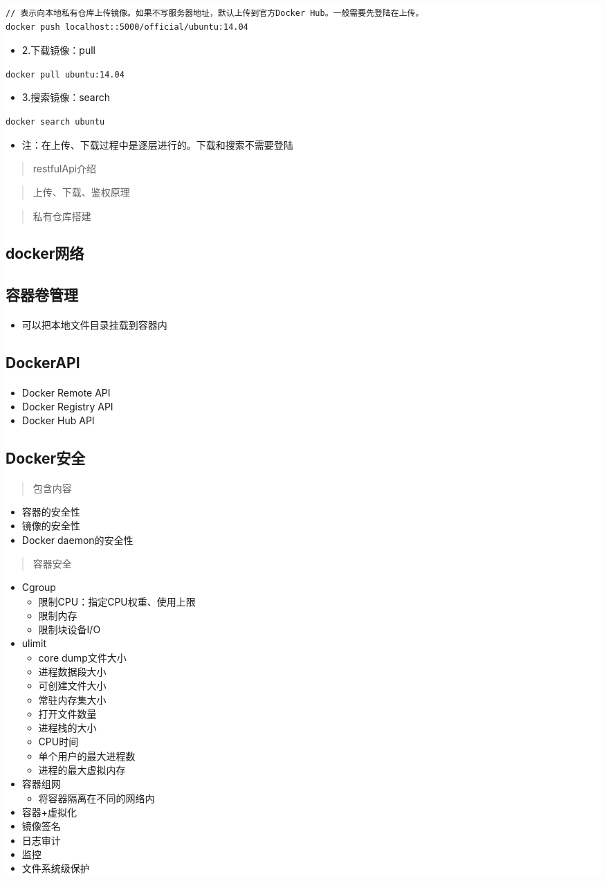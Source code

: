 ```shell
// 表示向本地私有仓库上传镜像。如果不写服务器地址，默认上传到官方Docker Hub。一般需要先登陆在上传。
docker push localhost::5000/official/ubuntu:14.04
```

- 2.下载镜像：pull

```shell
docker pull ubuntu:14.04
```

- 3.搜索镜像：search

```shell
docker search ubuntu
```

  * 注：在上传、下载过程中是逐层进行的。下载和搜索不需要登陆

> restfulApi介绍

> 上传、下载、鉴权原理

> 私有仓库搭建


## docker网络


## 容器卷管理
- 可以把本地文件目录挂载到容器内

## DockerAPI
- Docker Remote API
- Docker Registry API
- Docker Hub API

## Docker安全

> 包含内容

- 容器的安全性
- 镜像的安全性
- Docker daemon的安全性

> 容器安全

- Cgroup
  * 限制CPU：指定CPU权重、使用上限
  * 限制内存
  * 限制块设备I/O
- ulimit
  * core dump文件大小
  * 进程数据段大小
  * 可创建文件大小
  * 常驻内存集大小
  * 打开文件数量
  * 进程栈的大小
  * CPU时间
  * 单个用户的最大进程数
  * 进程的最大虚拟内存
- 容器组网
  * 将容器隔离在不同的网络内
- 容器+虚拟化
- 镜像签名
- 日志审计
- 监控
- 文件系统级保护